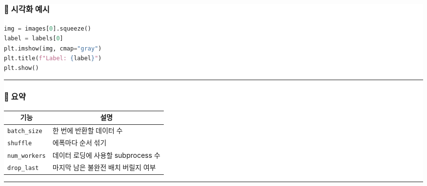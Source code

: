 ### 👀 시각화 예시

```python
img = images[0].squeeze()
label = labels[0]
plt.imshow(img, cmap="gray")
plt.title(f"Label: {label}")
plt.show()
```

---

### 📝 요약

| 기능            | 설명                       |
| ------------- | ------------------------ |
| `batch_size`  | 한 번에 반환할 데이터 수           |
| `shuffle`     | 에폭마다 순서 섞기               |
| `num_workers` | 데이터 로딩에 사용할 subprocess 수 |
| `drop_last`   | 마지막 남은 불완전 배치 버릴지 여부     |

---